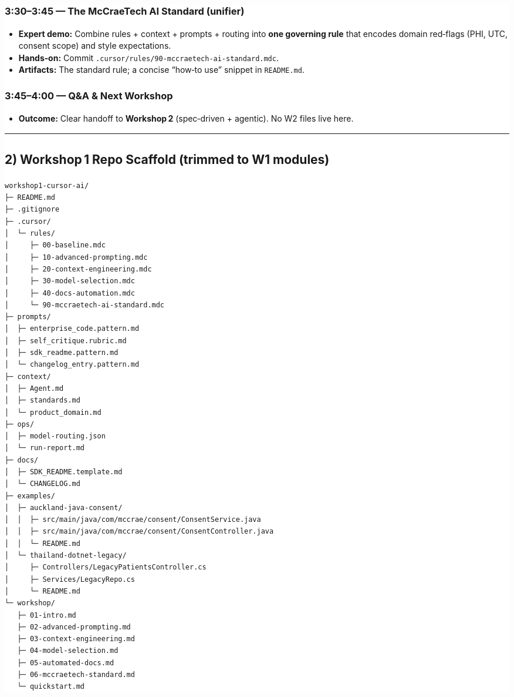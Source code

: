 ### 3:30–3:45 — The McCraeTech AI Standard (unifier)

* **Expert demo:** Combine rules + context + prompts + routing into **one governing rule** that encodes domain red‑flags (PHI, UTC, consent scope) and style expectations.
* **Hands‑on:** Commit `.cursor/rules/90-mccraetech-ai-standard.mdc`.
* **Artifacts:** The standard rule; a concise “how‑to use” snippet in `README.md`.

### 3:45–4:00 — Q&A & Next Workshop

* **Outcome:** Clear handoff to **Workshop 2** (spec‑driven + agentic). No W2 files live here.

---

## 2) Workshop 1 Repo Scaffold (trimmed to W1 modules)

```
workshop1-cursor-ai/
├─ README.md
├─ .gitignore
├─ .cursor/
│  └─ rules/
│     ├─ 00-baseline.mdc
│     ├─ 10-advanced-prompting.mdc
│     ├─ 20-context-engineering.mdc
│     ├─ 30-model-selection.mdc
│     ├─ 40-docs-automation.mdc
│     └─ 90-mccraetech-ai-standard.mdc
├─ prompts/
│  ├─ enterprise_code.pattern.md
│  ├─ self_critique.rubric.md
│  ├─ sdk_readme.pattern.md
│  └─ changelog_entry.pattern.md
├─ context/
│  ├─ Agent.md
│  ├─ standards.md
│  └─ product_domain.md
├─ ops/
│  ├─ model-routing.json
│  └─ run-report.md
├─ docs/
│  ├─ SDK_README.template.md
│  └─ CHANGELOG.md
├─ examples/
│  ├─ auckland-java-consent/
│  │  ├─ src/main/java/com/mccrae/consent/ConsentService.java
│  │  ├─ src/main/java/com/mccrae/consent/ConsentController.java
│  │  └─ README.md
│  └─ thailand-dotnet-legacy/
│     ├─ Controllers/LegacyPatientsController.cs
│     ├─ Services/LegacyRepo.cs
│     └─ README.md
└─ workshop/
   ├─ 01-intro.md
   ├─ 02-advanced-prompting.md
   ├─ 03-context-engineering.md
   ├─ 04-model-selection.md
   ├─ 05-automated-docs.md
   ├─ 06-mccraetech-standard.md
   └─ quickstart.md
```
